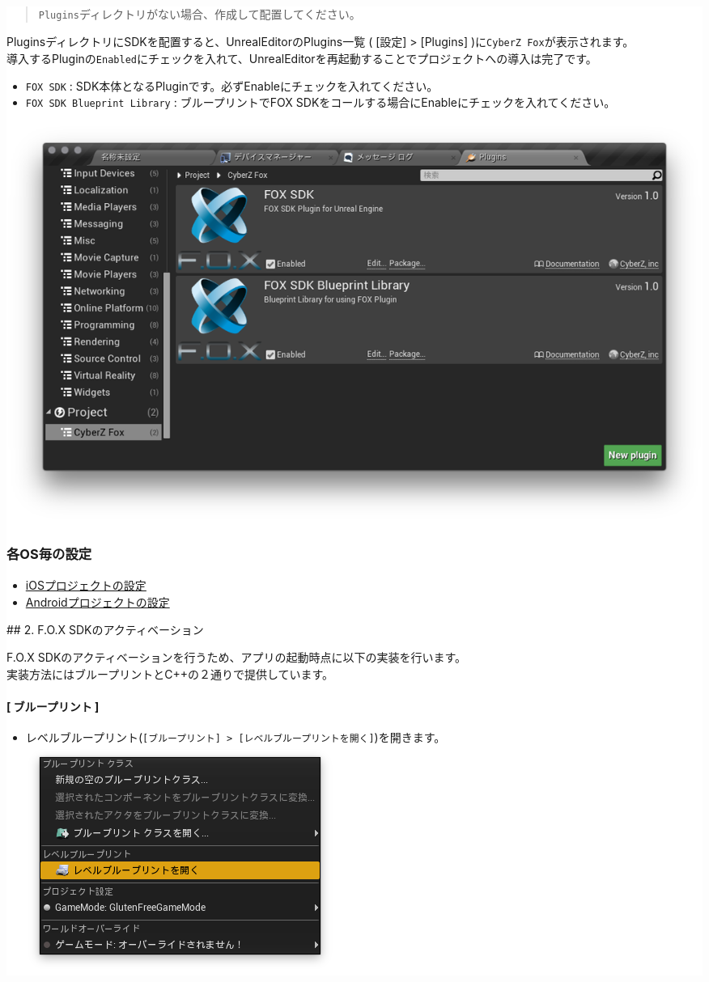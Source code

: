 > `Plugins`ディレクトリがない場合、作成して配置してください。

PluginsディレクトリにSDKを配置すると、UnrealEditorのPlugins一覧 ( [設定] > [Plugins] )に`CyberZ Fox`が表示されます。<br>
導入するPluginの`Enabled`にチェックを入れて、UnrealEditorを再起動することでプロジェクトへの導入は完了です。

* `FOX SDK` : SDK本体となるPluginです。必ずEnableにチェックを入れてください。
* `FOX SDK Blueprint Library` : ブループリントでFOX SDKをコールする場合にEnableにチェックを入れてください。

![Plugins_setting](./res/plugins-setting.png)


### 各OS毎の設定

* [iOSプロジェクトの設定](./doc/integration/ios/README.md)
* [Androidプロジェクトの設定](./doc/integration/android/README.md)

<div id="activate_sdk"></div>
## 2. F.O.X SDKのアクティベーション

F.O.X SDKのアクティベーションを行うため、アプリの起動時点に以下の実装を行います。<br>
実装方法にはブループリントとC++の２通りで提供しています。

#### [ ブループリント ]

* レベルブループリント(`[ブループリント] > [レベルブループリントを開く]`)を開きます。
![OpenLevelBlueprint](./res/open-level-blueprint.png)